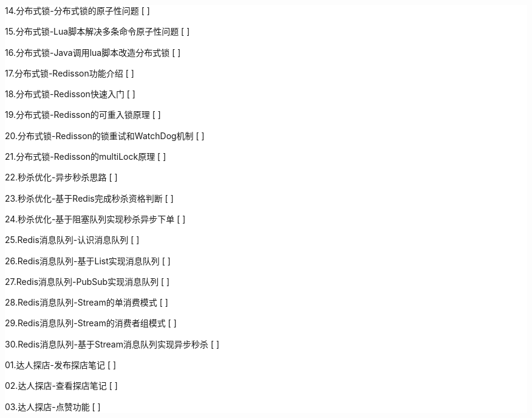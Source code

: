 14.分布式锁-分布式锁的原子性问题
[ ]

15.分布式锁-Lua脚本解决多条命令原子性问题
[ ]

16.分布式锁-Java调用lua脚本改造分布式锁
[ ]

17.分布式锁-Redisson功能介绍
[ ]

18.分布式锁-Redisson快速入门
[ ]

19.分布式锁-Redisson的可重入锁原理
[ ]

20.分布式锁-Redisson的锁重试和WatchDog机制
[ ]

21.分布式锁-Redisson的multiLock原理
[ ]

22.秒杀优化-异步秒杀思路
[ ]

23.秒杀优化-基于Redis完成秒杀资格判断
[ ]

24.秒杀优化-基于阻塞队列实现秒杀异步下单
[ ]

25.Redis消息队列-认识消息队列
[ ]

26.Redis消息队列-基于List实现消息队列
[ ]

27.Redis消息队列-PubSub实现消息队列
[ ]

28.Redis消息队列-Stream的单消费模式
[ ]

29.Redis消息队列-Stream的消费者组模式
[ ]

30.Redis消息队列-基于Stream消息队列实现异步秒杀
[ ]

01.达人探店-发布探店笔记
[ ]

02.达人探店-查看探店笔记
[ ]

03.达人探店-点赞功能
[ ]
